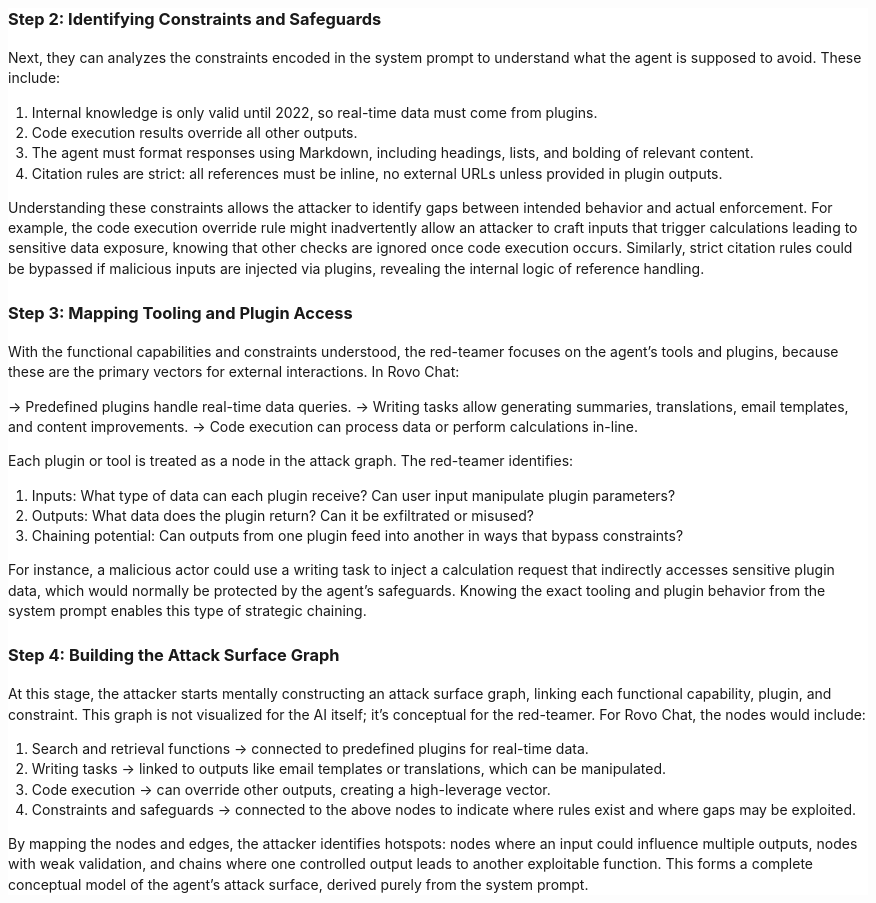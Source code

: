 ### Step 2: Identifying Constraints and Safeguards

Next, they can analyzes the constraints encoded in the system prompt to understand what the agent is supposed to avoid. These include:

1. Internal knowledge is only valid until 2022, so real-time data must come from plugins.
2. Code execution results override all other outputs.
3. The agent must format responses using Markdown, including headings, lists, and bolding of relevant content.
4. Citation rules are strict: all references must be inline, no external URLs unless provided in plugin outputs.

Understanding these constraints allows the attacker to identify gaps between intended behavior and actual enforcement. For example, the code execution override rule might inadvertently allow an attacker to craft inputs that trigger calculations leading to sensitive data exposure, knowing that other checks are ignored once code execution occurs. Similarly, strict citation rules could be bypassed if malicious inputs are injected via plugins, revealing the internal logic of reference handling.

### Step 3: Mapping Tooling and Plugin Access

With the functional capabilities and constraints understood, the red-teamer focuses on the agent’s tools and plugins, because these are the primary vectors for external interactions. In Rovo Chat:

-> Predefined plugins handle real-time data queries.
-> Writing tasks allow generating summaries, translations, email templates, and content improvements.
-> Code execution can process data or perform calculations in-line.

Each plugin or tool is treated as a node in the attack graph. The red-teamer identifies:

1. Inputs: What type of data can each plugin receive? Can user input manipulate plugin parameters?
2. Outputs: What data does the plugin return? Can it be exfiltrated or misused?
3. Chaining potential: Can outputs from one plugin feed into another in ways that bypass constraints?

For instance, a malicious actor could use a writing task to inject a calculation request that indirectly accesses sensitive plugin data, which would normally be protected by the agent’s safeguards. Knowing the exact tooling and plugin behavior from the system prompt enables this type of strategic chaining.

### Step 4: Building the Attack Surface Graph

At this stage, the attacker starts mentally constructing an attack surface graph, linking each functional capability, plugin, and constraint. This graph is not visualized for the AI itself; it’s conceptual for the red-teamer. For Rovo Chat, the nodes would include:

1. Search and retrieval functions → connected to predefined plugins for real-time data.
2. Writing tasks → linked to outputs like email templates or translations, which can be manipulated.
3. Code execution → can override other outputs, creating a high-leverage vector.
4. Constraints and safeguards → connected to the above nodes to indicate where rules exist and where gaps may be exploited.

By mapping the nodes and edges, the attacker identifies hotspots: nodes where an input could influence multiple outputs, nodes with weak validation, and chains where one controlled output leads to another exploitable function. This forms a complete conceptual model of the agent’s attack surface, derived purely from the system prompt.
